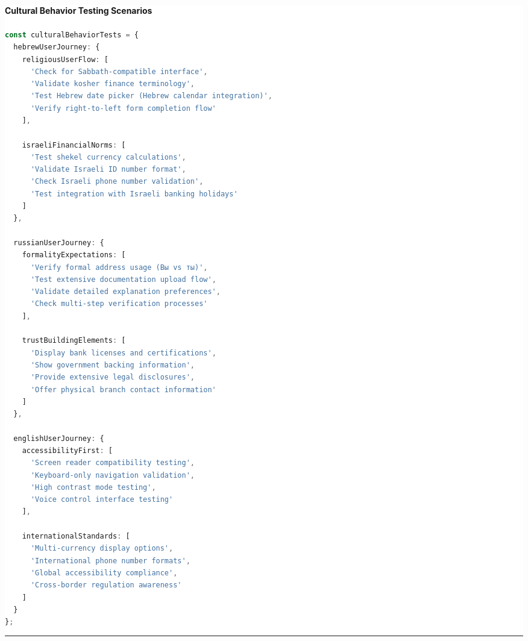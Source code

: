 #### Cultural Behavior Testing Scenarios

```typescript
const culturalBehaviorTests = {
  hebrewUserJourney: {
    religiousUserFlow: [
      'Check for Sabbath-compatible interface',
      'Validate kosher finance terminology', 
      'Test Hebrew date picker (Hebrew calendar integration)',
      'Verify right-to-left form completion flow'
    ],
    
    israeliFinancialNorms: [
      'Test shekel currency calculations',
      'Validate Israeli ID number format',
      'Check Israeli phone number validation',
      'Test integration with Israeli banking holidays'
    ]
  },
  
  russianUserJourney: {
    formalityExpectations: [
      'Verify formal address usage (Вы vs ты)',
      'Test extensive documentation upload flow',
      'Validate detailed explanation preferences',
      'Check multi-step verification processes'
    ],
    
    trustBuildingElements: [
      'Display bank licenses and certifications',
      'Show government backing information',
      'Provide extensive legal disclosures',
      'Offer physical branch contact information'
    ]
  },
  
  englishUserJourney: {
    accessibilityFirst: [
      'Screen reader compatibility testing',
      'Keyboard-only navigation validation',
      'High contrast mode testing',
      'Voice control interface testing'
    ],
    
    internationalStandards: [
      'Multi-currency display options',
      'International phone number formats',
      'Global accessibility compliance',
      'Cross-border regulation awareness'
    ]
  }
};
```

---